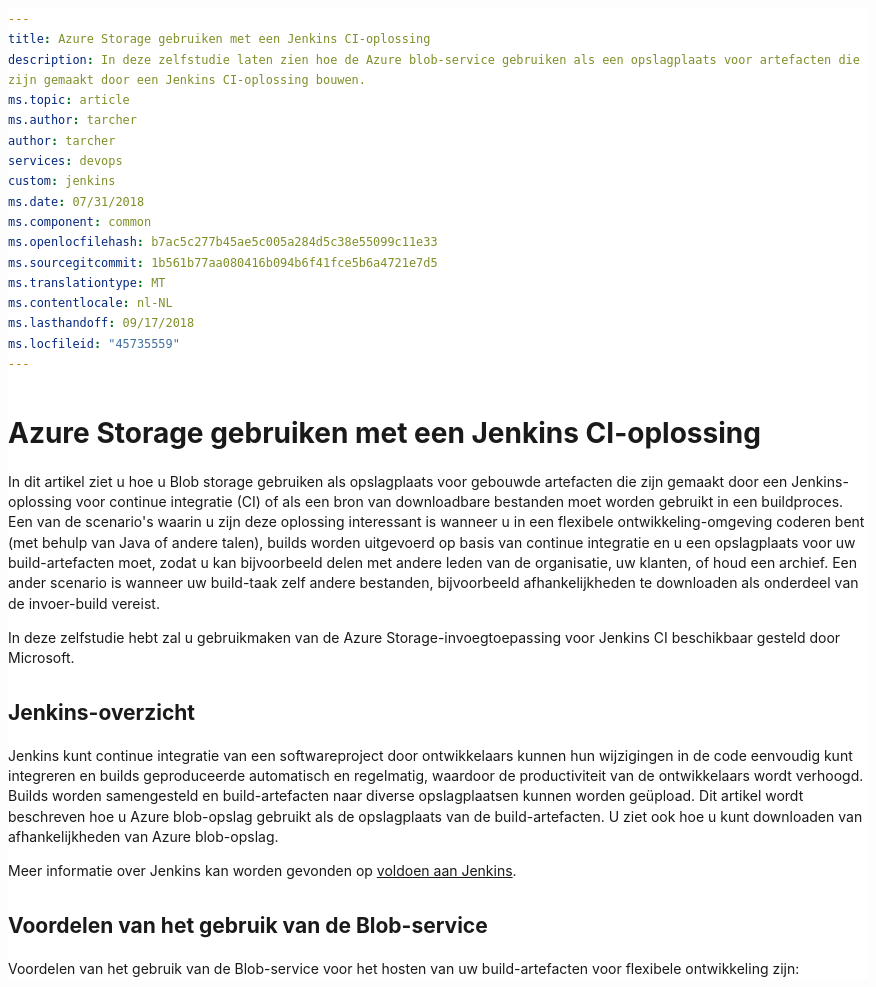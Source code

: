 ```yaml
---
title: Azure Storage gebruiken met een Jenkins CI-oplossing
description: In deze zelfstudie laten zien hoe de Azure blob-service gebruiken als een opslagplaats voor artefacten die zijn gemaakt door een Jenkins CI-oplossing bouwen.
ms.topic: article
ms.author: tarcher
author: tarcher
services: devops
custom: jenkins
ms.date: 07/31/2018
ms.component: common
ms.openlocfilehash: b7ac5c277b45ae5c005a284d5c38e55099c11e33
ms.sourcegitcommit: 1b561b77aa080416b094b6f41fce5b6a4721e7d5
ms.translationtype: MT
ms.contentlocale: nl-NL
ms.lasthandoff: 09/17/2018
ms.locfileid: "45735559"
---
```

# <a name="using-azure-storage-with-a-jenkins-continuous-integration-solution"></a>Azure Storage gebruiken met een Jenkins CI-oplossing

In dit artikel ziet u hoe u Blob storage gebruiken als opslagplaats voor gebouwde artefacten die zijn gemaakt door een Jenkins-oplossing voor continue integratie (CI) of als een bron van downloadbare bestanden moet worden gebruikt in een buildproces. Een van de scenario's waarin u zijn deze oplossing interessant is wanneer u in een flexibele ontwikkeling-omgeving coderen bent (met behulp van Java of andere talen), builds worden uitgevoerd op basis van continue integratie en u een opslagplaats voor uw build-artefacten moet, zodat u kan bijvoorbeeld delen met andere leden van de organisatie, uw klanten, of houd een archief. Een ander scenario is wanneer uw build-taak zelf andere bestanden, bijvoorbeeld afhankelijkheden te downloaden als onderdeel van de invoer-build vereist.

In deze zelfstudie hebt zal u gebruikmaken van de Azure Storage-invoegtoepassing voor Jenkins CI beschikbaar gesteld door Microsoft.

## <a name="jenkins-overview"></a>Jenkins-overzicht
Jenkins kunt continue integratie van een softwareproject door ontwikkelaars kunnen hun wijzigingen in de code eenvoudig kunt integreren en builds geproduceerde automatisch en regelmatig, waardoor de productiviteit van de ontwikkelaars wordt verhoogd. Builds worden samengesteld en build-artefacten naar diverse opslagplaatsen kunnen worden geüpload. Dit artikel wordt beschreven hoe u Azure blob-opslag gebruikt als de opslagplaats van de build-artefacten. U ziet ook hoe u kunt downloaden van afhankelijkheden van Azure blob-opslag.

Meer informatie over Jenkins kan worden gevonden op [voldoen aan Jenkins](https://wiki.jenkins-ci.org/display/JENKINS/Meet+Jenkins).

## <a name="benefits-of-using-the-blob-service"></a>Voordelen van het gebruik van de Blob-service
Voordelen van het gebruik van de Blob-service voor het hosten van uw build-artefacten voor flexibele ontwikkeling zijn:
